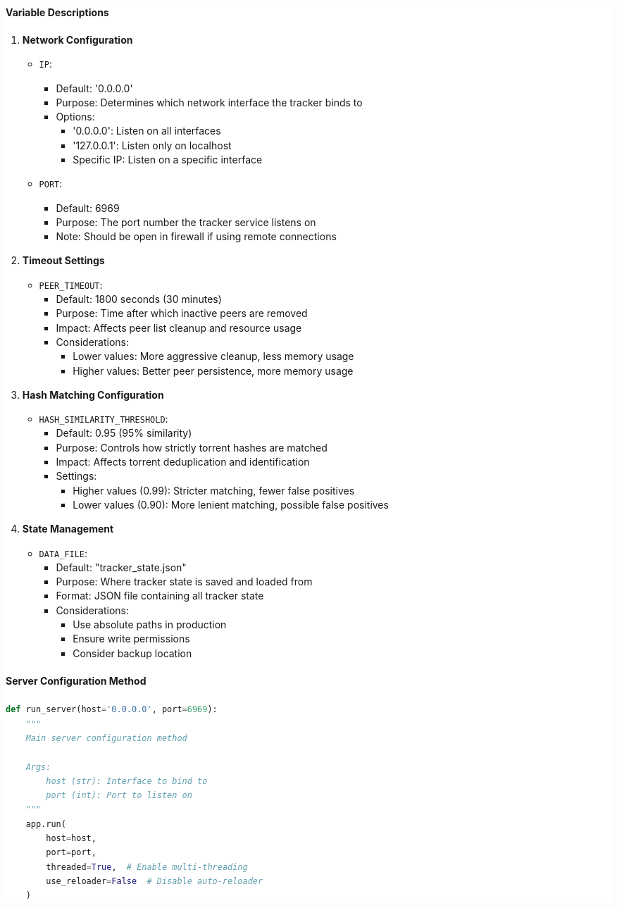 #### Variable Descriptions

1. **Network Configuration**
   - `IP`: 
     - Default: '0.0.0.0'
     - Purpose: Determines which network interface the tracker binds to
     - Options:
       - '0.0.0.0': Listen on all interfaces
       - '127.0.0.1': Listen only on localhost
       - Specific IP: Listen on a specific interface

   - `PORT`:
     - Default: 6969
     - Purpose: The port number the tracker service listens on
     - Note: Should be open in firewall if using remote connections

2. **Timeout Settings**
   - `PEER_TIMEOUT`:
     - Default: 1800 seconds (30 minutes)
     - Purpose: Time after which inactive peers are removed
     - Impact: Affects peer list cleanup and resource usage
     - Considerations:
       - Lower values: More aggressive cleanup, less memory usage
       - Higher values: Better peer persistence, more memory usage

3. **Hash Matching Configuration**
   - `HASH_SIMILARITY_THRESHOLD`:
     - Default: 0.95 (95% similarity)
     - Purpose: Controls how strictly torrent hashes are matched
     - Impact: Affects torrent deduplication and identification
     - Settings:
       - Higher values (0.99): Stricter matching, fewer false positives
       - Lower values (0.90): More lenient matching, possible false positives

4. **State Management**
   - `DATA_FILE`:
     - Default: "tracker_state.json"
     - Purpose: Where tracker state is saved and loaded from
     - Format: JSON file containing all tracker state
     - Considerations:
       - Use absolute paths in production
       - Ensure write permissions
       - Consider backup location

#### Server Configuration Method

```python
def run_server(host='0.0.0.0', port=6969):
    """
    Main server configuration method
    
    Args:
        host (str): Interface to bind to
        port (int): Port to listen on
    """
    app.run(
        host=host,
        port=port,
        threaded=True,  # Enable multi-threading
        use_reloader=False  # Disable auto-reloader
    )
```
